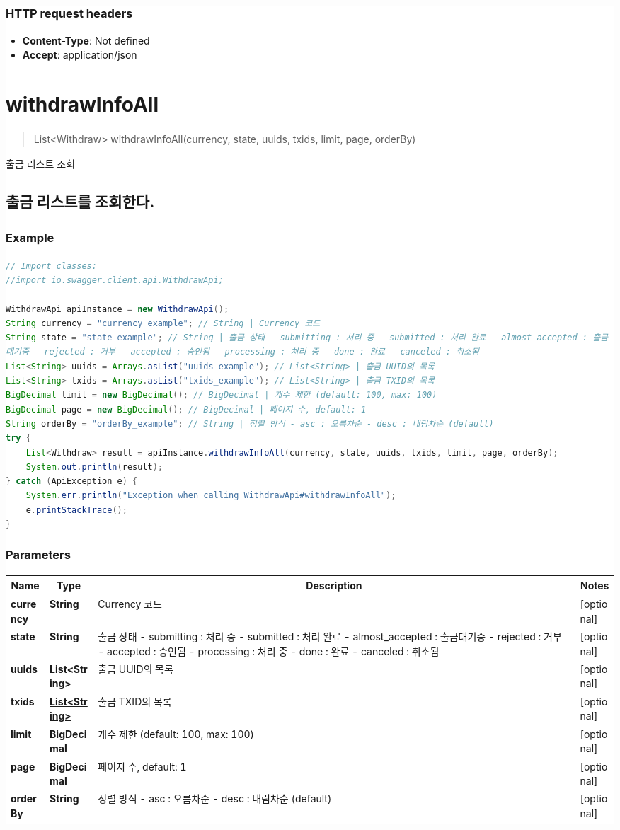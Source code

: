 ### HTTP request headers

 - **Content-Type**: Not defined
 - **Accept**: application/json

<a name="withdrawInfoAll"></a>
# **withdrawInfoAll**
> List&lt;Withdraw&gt; withdrawInfoAll(currency, state, uuids, txids, limit, page, orderBy)

출금 리스트 조회

## 출금 리스트를 조회한다. 

### Example
```java
// Import classes:
//import io.swagger.client.api.WithdrawApi;

WithdrawApi apiInstance = new WithdrawApi();
String currency = "currency_example"; // String | Currency 코드 
String state = "state_example"; // String | 출금 상태 - submitting : 처리 중 - submitted : 처리 완료 - almost_accepted : 출금대기중 - rejected : 거부 - accepted : 승인됨 - processing : 처리 중 - done : 완료 - canceled : 취소됨 
List<String> uuids = Arrays.asList("uuids_example"); // List<String> | 출금 UUID의 목록 
List<String> txids = Arrays.asList("txids_example"); // List<String> | 출금 TXID의 목록 
BigDecimal limit = new BigDecimal(); // BigDecimal | 개수 제한 (default: 100, max: 100) 
BigDecimal page = new BigDecimal(); // BigDecimal | 페이지 수, default: 1 
String orderBy = "orderBy_example"; // String | 정렬 방식 - asc : 오름차순 - desc : 내림차순 (default) 
try {
    List<Withdraw> result = apiInstance.withdrawInfoAll(currency, state, uuids, txids, limit, page, orderBy);
    System.out.println(result);
} catch (ApiException e) {
    System.err.println("Exception when calling WithdrawApi#withdrawInfoAll");
    e.printStackTrace();
}
```

### Parameters

Name | Type | Description  | Notes
------------- | ------------- | ------------- | -------------
 **currency** | **String**| Currency 코드  | [optional]
 **state** | **String**| 출금 상태 - submitting : 처리 중 - submitted : 처리 완료 - almost_accepted : 출금대기중 - rejected : 거부 - accepted : 승인됨 - processing : 처리 중 - done : 완료 - canceled : 취소됨  | [optional]
 **uuids** | [**List&lt;String&gt;**](String.md)| 출금 UUID의 목록  | [optional]
 **txids** | [**List&lt;String&gt;**](String.md)| 출금 TXID의 목록  | [optional]
 **limit** | **BigDecimal**| 개수 제한 (default: 100, max: 100)  | [optional]
 **page** | **BigDecimal**| 페이지 수, default: 1  | [optional]
 **orderBy** | **String**| 정렬 방식 - asc : 오름차순 - desc : 내림차순 (default)  | [optional]
